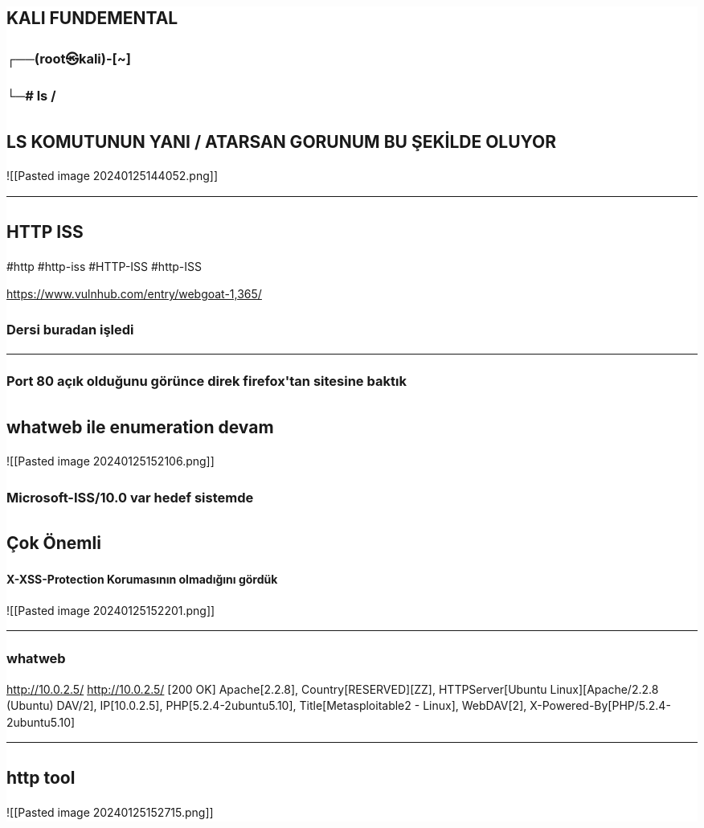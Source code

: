
## KALI FUNDEMENTAL
### ┌──(root㉿kali)-[~]
### └─# ls /

## LS KOMUTUNUN YANI / ATARSAN GORUNUM BU ŞEKİLDE OLUYOR
![[Pasted image 20240125144052.png]]


---

## HTTP ISS
#http 
#http-iss
#HTTP-ISS     #http-ISS 

https://www.vulnhub.com/entry/webgoat-1,365/

### Dersi buradan işledi

---

### Port 80 açık olduğunu görünce direk firefox'tan sitesine baktık

## whatweb ile enumeration devam

![[Pasted image 20240125152106.png]]

### Microsoft-ISS/10.0 var hedef sistemde

## Çok Önemli
#### X-XSS-Protection Korumasının olmadığını gördük
![[Pasted image 20240125152201.png]]

---

### whatweb
http://10.0.2.5/
http://10.0.2.5/ [200 OK] Apache[2.2.8], Country[RESERVED][ZZ], HTTPServer[Ubuntu Linux][Apache/2.2.8 (Ubuntu) DAV/2], IP[10.0.2.5], PHP[5.2.4-2ubuntu5.10], Title[Metasploitable2 - Linux], WebDAV[2], X-Powered-By[PHP/5.2.4-2ubuntu5.10]

---
## http tool
![[Pasted image 20240125152715.png]]
